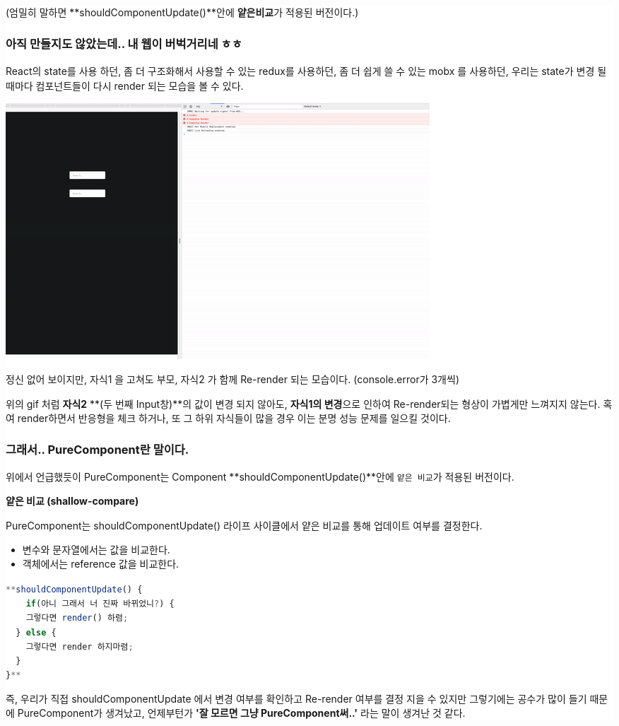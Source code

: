 (엄밀히 말하면 **shouldComponentUpdate()**안에 **얕은비교**가 적용된 버전이다.)

### 아직 만들지도 않았는데.. 내 웹이 버벅거리네 ㅎㅎ

 React의 state를 사용 하던, 좀 더 구조화해서 사용할 수 있는 redux를 사용하던, 좀 더 쉽게 쓸 수 있는 mobx 를  사용하던, 우리는 state가 변경 될 때마다 컴포넌트들이 다시 render 되는 모습을 볼 수 있다.

![Component.gif](Component.gif)

정신 없어 보이지만, 자식1 을 고쳐도 부모, 자식2 가 함께 Re-render 되는 모습이다. (console.error가 3개씩)

위의 gif 처럼 **자식2** **(두 번째 Input창)**의 값이 변경 되지 않아도, **자식1의 변경**으로 인하여 Re-render되는 형상이 가볍게만 느껴지지 않는다. 혹여 render하면서 반응형을 체크 하거나, 또 그 하위 자식들이 많을 경우 이는 분명 성능 문제를 일으킬 것이다.

### 그래서.. PureComponent란 말이다.

 위에서 언급했듯이 PureComponent는 Component **shouldComponentUpdate()**안에 `얕은 비교`가 적용된 버전이다.

**얕은 비교 (shallow-compare)**

 PureComponent는 shouldComponentUpdate() 라이프 사이클에서 얕은 비교를 통해 업데이트 여부를 결정한다.

- 변수와 문자열에서는 값을 비교한다.
- 객체에서는 reference 값을 비교한다.

```jsx
**shouldComponentUpdate() {
	if(아니 그래서 너 진짜 바뀌었니?) {
    그렇다면 render() 하렴;
  } else {
    그렇다면 render 하지마렴;
  }
}**
```

즉, 우리가 직접 shouldComponentUpdate 에서 변경 여부를 확인하고 Re-render 여부를 결정 지을 수 있지만 그렇기에는 공수가 많이 들기 때문에 PureComponent가 생겨났고, 언제부턴가  **'잘 모르면 그냥 PureComponent써..'** 라는 말이 생겨난 것 같다.
